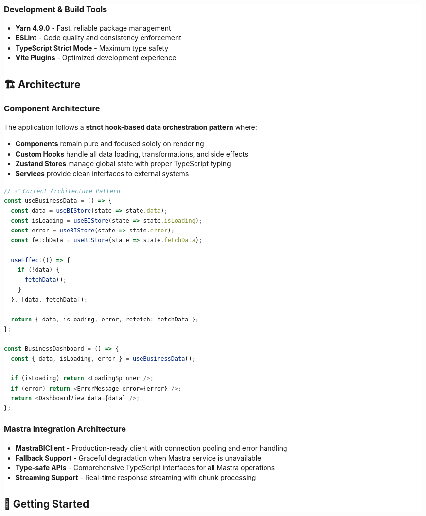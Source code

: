 ### Development & Build Tools
- **Yarn 4.9.0** - Fast, reliable package management
- **ESLint** - Code quality and consistency enforcement
- **TypeScript Strict Mode** - Maximum type safety
- **Vite Plugins** - Optimized development experience

## 🏗 Architecture

### Component Architecture
The application follows a **strict hook-based data orchestration pattern** where:

- **Components** remain pure and focused solely on rendering
- **Custom Hooks** handle all data loading, transformations, and side effects
- **Zustand Stores** manage global state with proper TypeScript typing
- **Services** provide clean interfaces to external systems

```typescript
// ✅ Correct Architecture Pattern
const useBusinessData = () => {
  const data = useBIStore(state => state.data);
  const isLoading = useBIStore(state => state.isLoading);
  const error = useBIStore(state => state.error);
  const fetchData = useBIStore(state => state.fetchData);
  
  useEffect(() => {
    if (!data) {
      fetchData();
    }
  }, [data, fetchData]);
  
  return { data, isLoading, error, refetch: fetchData };
};

const BusinessDashboard = () => {
  const { data, isLoading, error } = useBusinessData();
  
  if (isLoading) return <LoadingSpinner />;
  if (error) return <ErrorMessage error={error} />;
  return <DashboardView data={data} />;
};
```

### Mastra Integration Architecture
- **MastraBIClient** - Production-ready client with connection pooling and error handling
- **Fallback Support** - Graceful degradation when Mastra service is unavailable
- **Type-safe APIs** - Comprehensive TypeScript interfaces for all Mastra operations
- **Streaming Support** - Real-time response streaming with chunk processing

## 🚀 Getting Started
